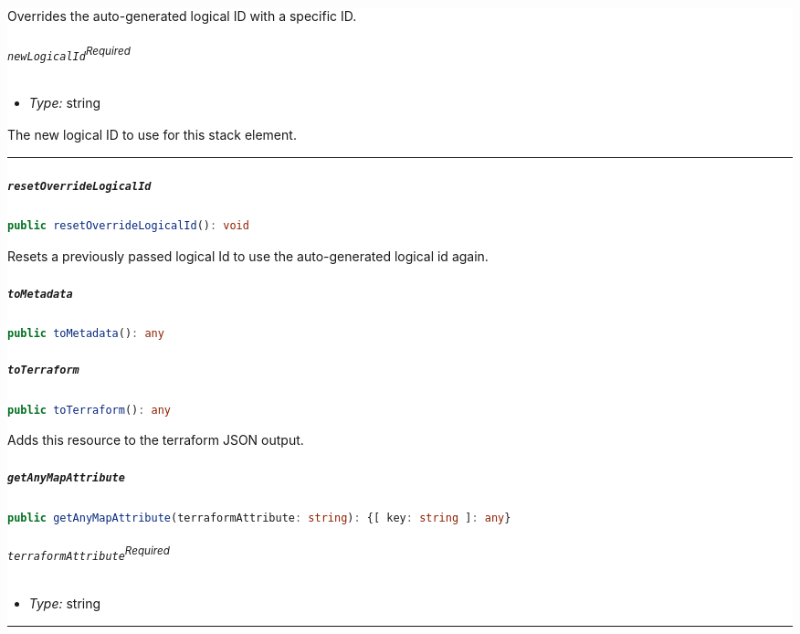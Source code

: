 Overrides the auto-generated logical ID with a specific ID.

###### `newLogicalId`<sup>Required</sup> <a name="newLogicalId" id="@cdktf/provider-azurerm.resourceGroupPolicyAssignment.ResourceGroupPolicyAssignment.overrideLogicalId.parameter.newLogicalId"></a>

- *Type:* string

The new logical ID to use for this stack element.

---

##### `resetOverrideLogicalId` <a name="resetOverrideLogicalId" id="@cdktf/provider-azurerm.resourceGroupPolicyAssignment.ResourceGroupPolicyAssignment.resetOverrideLogicalId"></a>

```typescript
public resetOverrideLogicalId(): void
```

Resets a previously passed logical Id to use the auto-generated logical id again.

##### `toMetadata` <a name="toMetadata" id="@cdktf/provider-azurerm.resourceGroupPolicyAssignment.ResourceGroupPolicyAssignment.toMetadata"></a>

```typescript
public toMetadata(): any
```

##### `toTerraform` <a name="toTerraform" id="@cdktf/provider-azurerm.resourceGroupPolicyAssignment.ResourceGroupPolicyAssignment.toTerraform"></a>

```typescript
public toTerraform(): any
```

Adds this resource to the terraform JSON output.

##### `getAnyMapAttribute` <a name="getAnyMapAttribute" id="@cdktf/provider-azurerm.resourceGroupPolicyAssignment.ResourceGroupPolicyAssignment.getAnyMapAttribute"></a>

```typescript
public getAnyMapAttribute(terraformAttribute: string): {[ key: string ]: any}
```

###### `terraformAttribute`<sup>Required</sup> <a name="terraformAttribute" id="@cdktf/provider-azurerm.resourceGroupPolicyAssignment.ResourceGroupPolicyAssignment.getAnyMapAttribute.parameter.terraformAttribute"></a>

- *Type:* string

---
